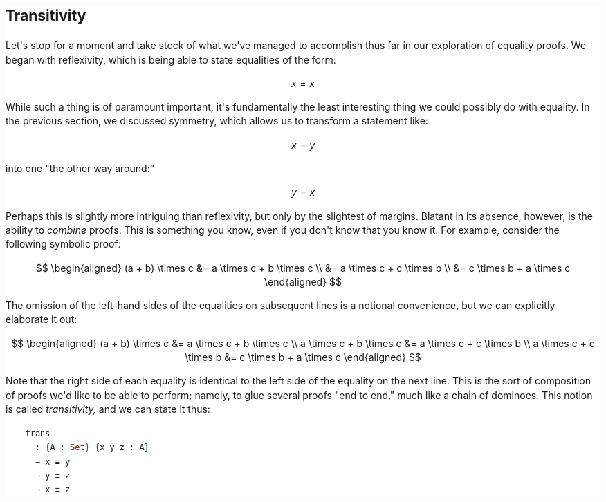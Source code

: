 
## Transitivity

Let's stop for a moment and take stock of what we've managed to accomplish thus
far in our exploration of equality proofs. We began with reflexivity, which is
being able to state equalities of the form:

$$
x = x
$$

While such a thing is of paramount important, it's fundamentally the least
interesting thing we could possibly do with equality. In the previous section,
we discussed symmetry, which allows us to transform a statement like:

$$
x = y
$$

into one "the other way around:"

$$
y = x
$$

Perhaps this is slightly more intriguing than reflexivity, but only by the
slightest of margins. Blatant in its absence, however, is the ability to
*combine* proofs. This is something you know, even if you don't know that you
know it. For example, consider the following symbolic proof:

$$
\begin{aligned}
(a + b) \times c &= a \times c + b \times c \\
&= a \times c + c \times b \\
&= c \times b + a \times c
\end{aligned}
$$

The omission of the left-hand sides of the equalities on subsequent lines is a
notional convenience, but we can explicitly elaborate it out:

$$
\begin{aligned}
(a + b) \times c &= a \times c + b \times c \\
a \times c + b \times c &= a \times c + c \times b \\
a \times c + c \times b &= c \times b + a \times c
\end{aligned}
$$

Note that the right side of each equality is identical to the left side of the
equality on the next line. This is the sort of composition of proofs we'd like
to be able to perform; namely, to glue several proofs "end to end," much like a
chain of dominoes. This notion is called *transitivity,* and we can state it
thus:

```agda
    trans
      : {A : Set} {x y z : A}
      → x ≡ y
      → y ≡ z
      → x ≡ z
```

